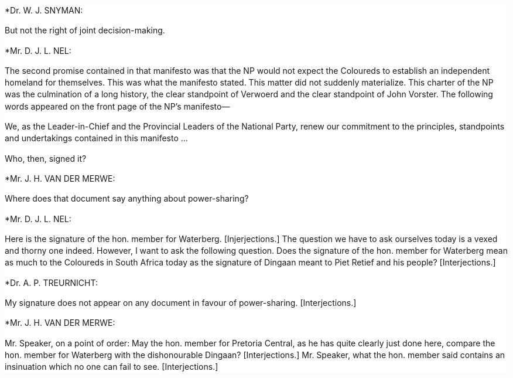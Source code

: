 </speech>

<speech by="#snyman">

<from>*Dr. <person refersTo="hansard_za">W. J. SNYMAN</person>:</from>

<p>But not the right of joint decision-making.</p>

</speech>

<speech by="#nel">

<from>*Mr. <person refersTo="hansard_za">D. J. L. NEL</person>:</from>

<p>The second promise contained in that manifesto was that the NP would not expect the Coloureds to establish an independent homeland for themselves. This was what the manifesto stated. This matter did not suddenly materialize. This charter of the NP was the culmination of a long history, the clear standpoint of Verwoerd and the clear standpoint of John Vorster. The following words appeared on the front page of the NP&#x2019;s manifesto&#x2014;</p>

<block name="quote">We, as the Leader-in-Chief and the Provincial Leaders of the National Party, renew our commitment to the principles, standpoints and undertakings contained in this manifesto &#x2026;</block>

<p>Who, then, signed it?</p>

</speech>

<speech by="#van_der_merwe">

<from>*Mr. <person refersTo="hansard_za">J. H. VAN DER MERWE</person>:</from>

<p>Where does that document say anything about power-sharing?</p>

</speech>

<speech by="#nel">

<from>*Mr. <person refersTo="hansard_za">D. J. L. NEL</person>:</from>

<p>Here is the signature of the hon. member for Waterberg. [Injerjections.] The question we have to ask ourselves today is a vexed and thorny one indeed. However, I want to ask the following question. Does the signature of the hon. member for Waterberg mean as much to the Coloureds in South Africa today as the signature of Dingaan meant to Piet Retief and his people? [Interjections.]</p>

</speech>

<speech by="#treurnicht">

<from>*Dr. <person refersTo="hansard_za">A. P. TREURNICHT</person>:</from>

<p>My signature does not appear on any document in favour of power-sharing. [Interjections.]</p>

</speech>

<speech by="#van_der_merwe">

<from>*Mr. <person refersTo="hansard_za">J. H. VAN DER MERWE</person>:</from>

<p>Mr. Speaker, on a point of order: May the hon. member for Pretoria Central, as he has quite clearly just done here, compare the hon. member for Waterberg with the dishonourable Dingaan? [Interjections.] Mr. Speaker, <span class="col_10551-10552" refersTo="page_0164"/>what the hon. member said contains an insinuation which no one can fail to see. [Interjections.]</p>

